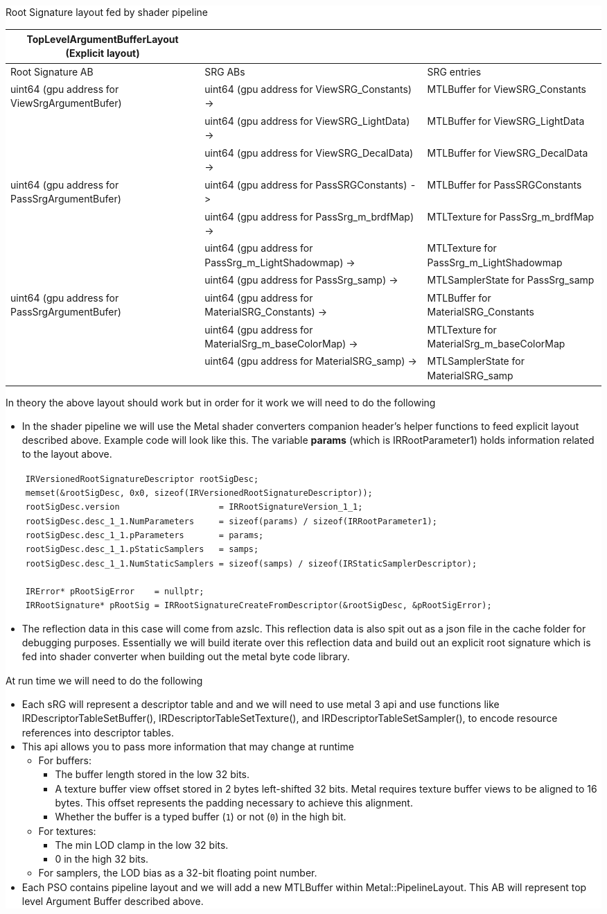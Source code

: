 Root Signature layout fed by shader pipeline

|TopLevelArgumentBufferLayout (Explicit layout)	|	|	|
|---	|---	|---	|
|Root Signature AB	|SRG ABs	|SRG entries	|
|uint64 (gpu address for ViewSrgArgumentBufer)	|uint64 (gpu address for ViewSRG_Constants) ->	|MTLBuffer for ViewSRG_Constants	|
|	|uint64 (gpu address for ViewSRG_LightData) ->	|MTLBuffer for ViewSRG_LightData	|
|	|uint64 (gpu address for ViewSRG_DecalData) ->	|MTLBuffer for ViewSRG_DecalData	|
|uint64 (gpu address for PassSrgArgumentBufer)	|uint64 (gpu address for PassSRGConstants) ->	|MTLBuffer for PassSRGConstants	|
|	|uint64 (gpu address for PassSrg_m_brdfMap) ->	|MTLTexture for PassSrg_m_brdfMap	|
|	|uint64 (gpu address for PassSrg_m_LightShadowmap) ->	|MTLTexture for PassSrg_m_LightShadowmap	|
|	|uint64 (gpu address for PassSrg_samp) ->	|MTLSamplerState for PassSrg_samp	|
|uint64 (gpu address for PassSrgArgumentBufer)	|uint64 (gpu address for MaterialSRG_Constants) ->	|MTLBuffer for MaterialSRG_Constants	|
|	|uint64 (gpu address for MaterialSrg_m_baseColorMap) ->	|MTLTexture for MaterialSrg_m_baseColorMap	|
|	|uint64 (gpu address for MaterialSRG_samp) ->	|MTLSamplerState for MaterialSRG_samp	|

In theory the above layout should work but in order for it work we will need to do the following

* In the shader pipeline we will use the Metal shader converters companion header’s helper functions to feed explicit layout described above. Example code will look like this. The variable **params** (which is IRRootParameter1) holds information related to the layout above.

```
    IRVersionedRootSignatureDescriptor rootSigDesc;
    memset(&rootSigDesc, 0x0, sizeof(IRVersionedRootSignatureDescriptor));
    rootSigDesc.version                    = IRRootSignatureVersion_1_1;
    rootSigDesc.desc_1_1.NumParameters     = sizeof(params) / sizeof(IRRootParameter1);
    rootSigDesc.desc_1_1.pParameters       = params;
    rootSigDesc.desc_1_1.pStaticSamplers   = samps;
    rootSigDesc.desc_1_1.NumStaticSamplers = sizeof(samps) / sizeof(IRStaticSamplerDescriptor);

    IRError* pRootSigError    = nullptr;
    IRRootSignature* pRootSig = IRRootSignatureCreateFromDescriptor(&rootSigDesc, &pRootSigError);
```

* The reflection data in this case will come from azslc. This reflection data is also spit out as a json file in the cache folder for debugging purposes. Essentially we will build iterate over this reflection data and build out an explicit root signature which is fed into shader converter when building out the metal byte code library.

At run time we will need to do the following

* Each sRG will represent a descriptor table and and we will need to use metal 3 api and use functions like IRDescriptorTableSetBuffer(), IRDescriptorTableSetTexture(), and IRDescriptorTableSetSampler(), to encode resource references into descriptor tables. 
* This api allows you to pass more information that may change at runtime
    * For buffers:
        * The buffer length stored in the low 32 bits.
        * A texture buffer view offset stored in 2 bytes left-shifted 32 bits. Metal requires texture buffer views to be aligned to 16 bytes. This offset represents the padding necessary to achieve this alignment.
        * Whether the buffer is a typed buffer (`1`) or not (`0`) in the high bit.
    * For textures:
        * The min LOD clamp in the low 32 bits.
        * 0 in the high 32 bits.
    * For samplers, the LOD bias as a 32-bit floating point number.
* Each PSO contains pipeline layout and we will add a new MTLBuffer within Metal::PipelineLayout. This AB will represent top level Argument Buffer described above.